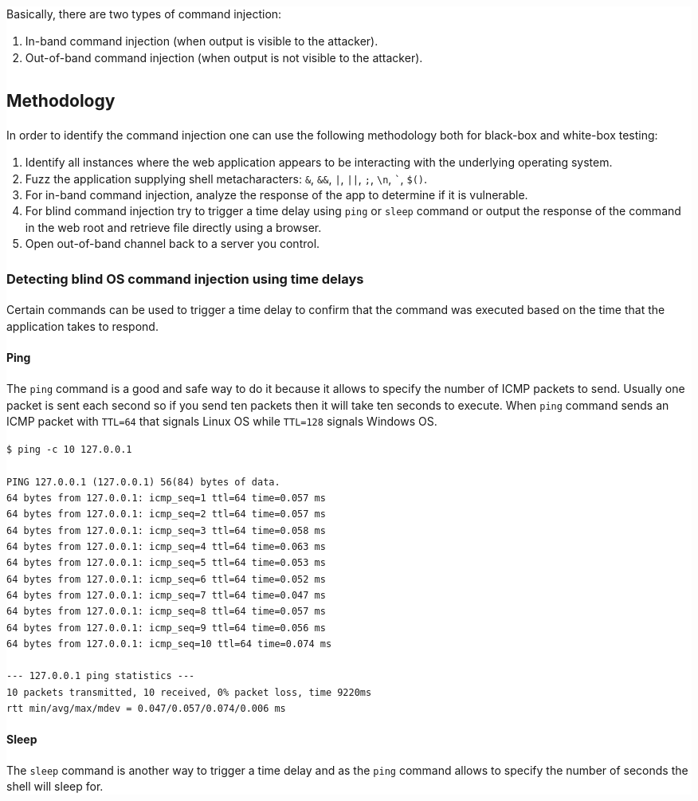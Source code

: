 Basically, there are two types of command injection:

1. In-band command injection (when output is visible to the attacker).
2. Out-of-band command injection (when output is not visible to the attacker).

## Methodology

In order to identify the command injection one can use the following methodology both for black-box and white-box testing:

1. Identify all instances where the web application appears to be interacting with the underlying operating system.
2. Fuzz the application supplying shell metacharacters: `&`, `&&`, `|`, `||`, `;`, `\n`, `` ` ``, `$()`.
3. For in-band command injection, analyze the response of the app to determine if it is vulnerable.
4. For blind command injection try to trigger a time delay using `ping` or `sleep` command or output the response of the command in the web root and retrieve file directly using a browser.
5. Open out-of-band channel back to a server you control.

### Detecting blind OS command injection using time delays

Certain commands can be used to trigger a time delay to confirm that the command was executed based on the time that the application takes to respond.

#### Ping

The `ping` command is a good and safe way to do it because it allows to specify the number of ICMP packets to send. Usually one packet is sent each second so if you send ten packets then it will take ten seconds to execute. When `ping` command sends an ICMP packet with `TTL=64` that signals Linux OS while `TTL=128` signals Windows OS.

```
$ ping -c 10 127.0.0.1

PING 127.0.0.1 (127.0.0.1) 56(84) bytes of data.
64 bytes from 127.0.0.1: icmp_seq=1 ttl=64 time=0.057 ms
64 bytes from 127.0.0.1: icmp_seq=2 ttl=64 time=0.057 ms
64 bytes from 127.0.0.1: icmp_seq=3 ttl=64 time=0.058 ms
64 bytes from 127.0.0.1: icmp_seq=4 ttl=64 time=0.063 ms
64 bytes from 127.0.0.1: icmp_seq=5 ttl=64 time=0.053 ms
64 bytes from 127.0.0.1: icmp_seq=6 ttl=64 time=0.052 ms
64 bytes from 127.0.0.1: icmp_seq=7 ttl=64 time=0.047 ms
64 bytes from 127.0.0.1: icmp_seq=8 ttl=64 time=0.057 ms
64 bytes from 127.0.0.1: icmp_seq=9 ttl=64 time=0.056 ms
64 bytes from 127.0.0.1: icmp_seq=10 ttl=64 time=0.074 ms

--- 127.0.0.1 ping statistics ---
10 packets transmitted, 10 received, 0% packet loss, time 9220ms
rtt min/avg/max/mdev = 0.047/0.057/0.074/0.006 ms
```

#### Sleep

The `sleep` command is another way to trigger a time delay and as the `ping` command allows to specify the number of seconds the shell will sleep for.
